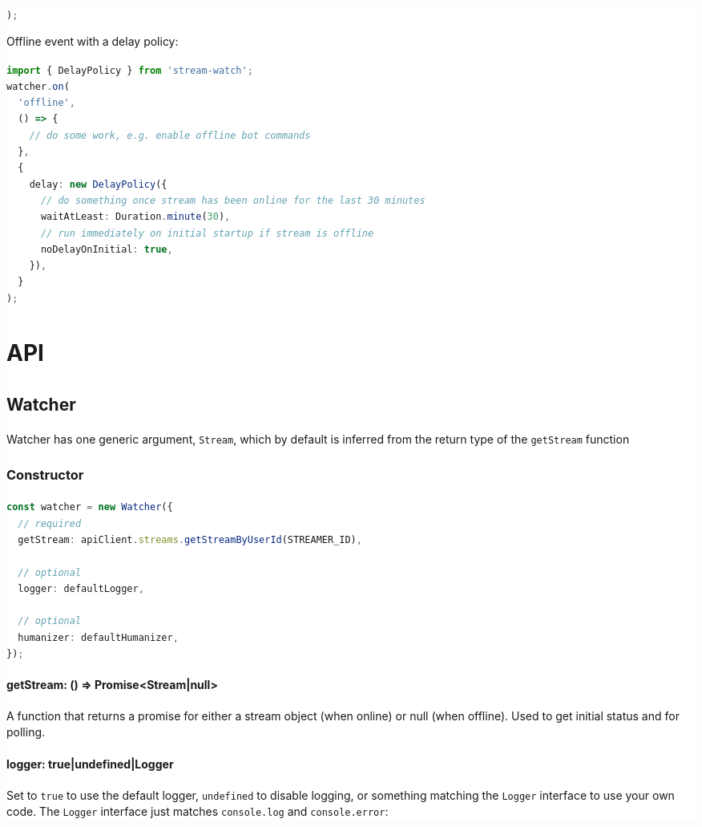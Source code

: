```ts
);
```

Offline event with a delay policy:
```ts
import { DelayPolicy } from 'stream-watch';
watcher.on(
  'offline',
  () => {
    // do some work, e.g. enable offline bot commands
  },
  {
    delay: new DelayPolicy({
      // do something once stream has been online for the last 30 minutes
      waitAtLeast: Duration.minute(30),
      // run immediately on initial startup if stream is offline
      noDelayOnInitial: true,
    }),
  }
);
```

# API

## Watcher

Watcher has one generic argument, `Stream`, which by default is inferred from the return type of the `getStream` function

### Constructor

```ts
const watcher = new Watcher({
  // required
  getStream: apiClient.streams.getStreamByUserId(STREAMER_ID),

  // optional
  logger: defaultLogger,

  // optional
  humanizer: defaultHumanizer,
});
```

#### getStream: () => Promise<Stream|null>

A function that returns a promise for either a stream object (when online) or null (when offline). Used to get initial status and for polling.

#### logger: true|undefined|Logger

Set to `true` to use the default logger, `undefined` to disable logging, or something matching the `Logger` interface to use your own code. The `Logger` interface just matches `console.log` and `console.error`:

